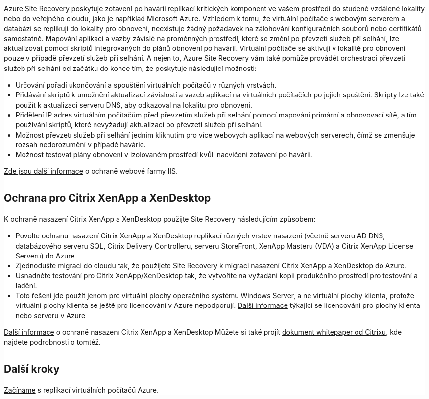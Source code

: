 Azure Site Recovery poskytuje zotavení po havárii replikací kritických komponent ve vašem prostředí do studené vzdálené lokality nebo do veřejného cloudu, jako je například Microsoft Azure. Vzhledem k tomu, že virtuální počítače s webovým serverem a databází se replikují do lokality pro obnovení, neexistuje žádný požadavek na zálohování konfiguračních souborů nebo certifikátů samostatně. Mapování aplikací a vazby závislé na proměnných prostředí, které se změní po převzetí služeb při selhání, lze aktualizovat pomocí skriptů integrovaných do plánů obnovení po havárii. Virtuální počítače se aktivují v lokalitě pro obnovení pouze v případě převzetí služeb při selhání. A nejen to, Azure Site Recovery vám také pomůže provádět orchestraci převzetí služeb při selhání od začátku do konce tím, že poskytuje následující možnosti:

-   Určování pořadí ukončování a spouštění virtuálních počítačů v různých vrstvách.
-   Přidávání skriptů k umožnění aktualizací závislostí a vazeb aplikací na virtuálních počítačích po jejich spuštění. Skripty lze také použít k aktualizaci serveru DNS, aby odkazoval na lokalitu pro obnovení.
-   Přidělení IP adres virtuálním počítačům před převzetím služeb při selhání pomocí mapování primární a obnovovací sítě, a tím používání skriptů, které nevyžadují aktualizaci po převzetí služeb při selhání.
-   Možnost převzetí služeb při selhání jedním kliknutím pro více webových aplikací na webových serverech, čímž se zmenšuje rozsah nedorozumění v případě havárie.
-   Možnost testovat plány obnovení v izolovaném prostředí kvůli nacvičení zotavení po havárii.

[Zde jsou další informace](https://aka.ms/asr-iis) o ochraně webové farmy IIS.

## <a name="protect-citrix-xenapp-and-xendesktop"></a>Ochrana pro Citrix XenApp a XenDesktop
K ochraně nasazení Citrix XenApp a XenDesktop použijte Site Recovery následujícím způsobem:

* Povolte ochranu nasazení Citrix XenApp a XenDesktop replikací různých vrstev nasazení (včetně serveru AD DNS, databázového serveru SQL, Citrix Delivery Controlleru, serveru StoreFront, XenApp Masteru (VDA) a Citrix XenApp License Serveru) do Azure.
* Zjednodušte migraci do cloudu tak, že použijete Site Recovery k migraci nasazení Citrix XenApp a XenDesktop do Azure.
* Usnadněte testování pro Citrix XenApp/XenDesktop tak, že vytvoříte na vyžádání kopii produkčního prostředí pro testování a ladění.
* Toto řešení jde použít jenom pro virtuální plochy operačního systému Windows Server, a ne virtuální plochy klienta, protože virtuální plochy klienta se ještě pro licencování v Azure nepodporují.
[Další informace](https://azure.microsoft.com/pricing/licensing-faq/) týkající se licencování pro plochy klienta nebo serveru v Azure

[Další informace](site-recovery-citrix-xenapp-and-xendesktop.md) o ochraně nasazení Citrix XenApp a XenDesktop Můžete si také projít [dokument whitepaper od Citrixu](https://aka.ms/citrix-xenapp-xendesktop-with-asr), kde najdete podrobnosti o tomtéž.

## <a name="next-steps"></a>Další kroky

[Začínáme](azure-to-azure-quickstart.md) s replikací virtuálních počítačů Azure.
